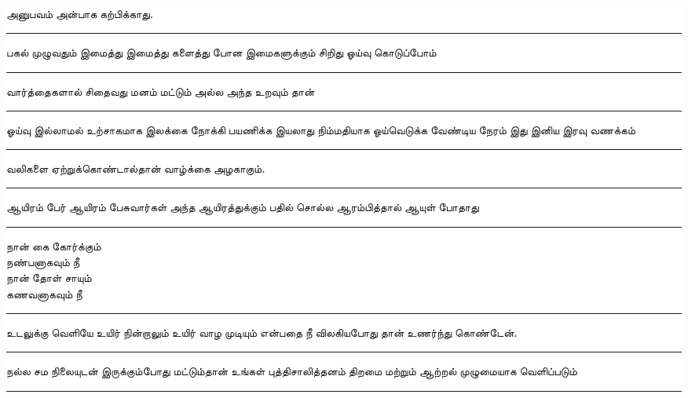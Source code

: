 
அனுபவம் அன்பாக கற்பிக்காது.

---

பகல் முழுவதும்
இமைத்து இமைத்து
களைத்து போன
இமைகளுக்கும்
சிறிது ஓய்வு கொடுப்போம்

---

வார்த்தைகளால் சிதைவது
மனம் மட்டும் அல்ல
அந்த உறவும் தான்

---

ஓய்வு இல்லாமல் உற்சாகமாக
இலக்கை நோக்கி பயணிக்க இயலாது
நிம்மதியாக ஓய்வெடுக்க வேண்டிய நேரம் இது
இனிய இரவு வணக்கம்

---

வலிகளை ஏற்றுக்கொண்டால்தான் வாழ்க்கை அழகாகும்.

---

ஆயிரம் பேர் ஆயிரம் பேசுவார்கள்
அந்த ஆயிரத்துக்கும் பதில் சொல்ல
ஆரம்பித்தால் ஆயுள் போதாது

---

நான் கை கோர்க்கும்  
நண்பனாகவும் நீ  
நான் தோள் சாயும்  
கணவனாகவும் நீ

---

உடலுக்கு வெளியே
உயிர் நின்றாலும்
உயிர் வாழ முடியும்
என்பதை நீ விலகியபோது தான்
உணர்ந்து கொண்டேன்.

---

நல்ல சம நிலையுடன்
இருக்கும்போது மட்டும்தான்
உங்கள் புத்திசாலித்தனம்
திறமை மற்றும் ஆற்றல்
முழுமையாக வெளிப்படும்

---
